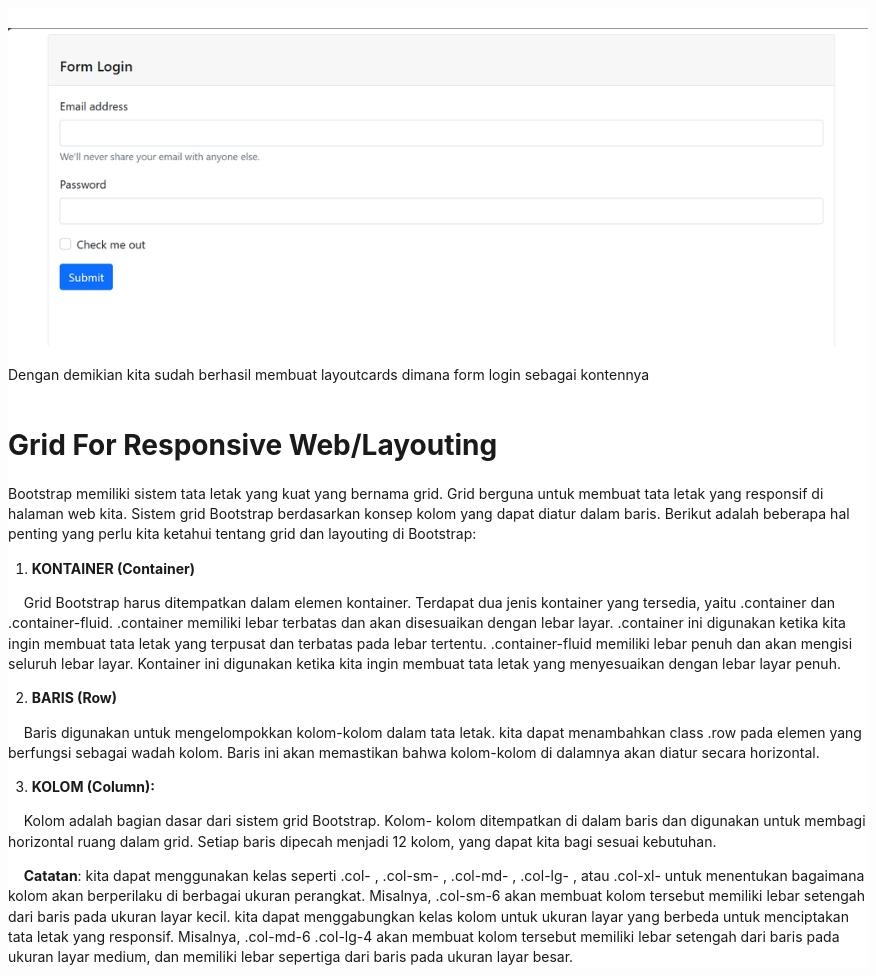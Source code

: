    ![](asetCSS/btc-14.png)

Dengan demikian kita sudah berhasil membuat layoutcards dimana form login sebagai kontennya

# Grid For Responsive Web/Layouting

Bootstrap memiliki sistem tata letak yang kuat yang bernama grid. Grid berguna untuk membuat tata letak yang responsif di halaman web kita. Sistem grid Bootstrap berdasarkan konsep kolom yang dapat diatur dalam baris. Berikut adalah beberapa hal penting yang perlu kita ketahui tentang grid dan layouting di Bootstrap:

  

1. **KONTAINER (Container)**

    Grid Bootstrap harus ditempatkan dalam elemen kontainer. Terdapat dua jenis kontainer yang tersedia, yaitu .container dan .container-fluid. .container memiliki lebar terbatas dan akan disesuaikan dengan lebar layar. .container ini digunakan ketika kita ingin membuat tata letak yang terpusat dan terbatas pada lebar tertentu. .container-fluid memiliki lebar penuh dan akan mengisi seluruh lebar layar. Kontainer ini digunakan ketika kita ingin membuat tata letak yang menyesuaikan dengan lebar layar penuh.

2. **BARIS (Row)**

    Baris digunakan untuk mengelompokkan kolom-kolom dalam tata letak. kita dapat menambahkan class .row pada elemen yang berfungsi sebagai wadah kolom. Baris ini akan memastikan bahwa kolom-kolom di dalamnya akan diatur secara horizontal.

3. **KOLOM (Column):**

    Kolom adalah bagian dasar dari sistem grid Bootstrap. Kolom- kolom ditempatkan di dalam baris dan digunakan untuk membagi horizontal ruang dalam grid. Setiap baris dipecah menjadi 12 kolom, yang dapat kita bagi sesuai kebutuhan.

  

    **Catatan**: kita dapat menggunakan kelas seperti .col- , .col-sm- , .col-md- , .col-lg- , atau .col-xl- untuk menentukan bagaimana kolom akan berperilaku di berbagai ukuran perangkat. Misalnya, .col-sm-6 akan membuat kolom tersebut memiliki lebar setengah dari baris pada ukuran layar kecil. kita dapat menggabungkan kelas kolom untuk ukuran layar yang berbeda untuk menciptakan tata letak yang responsif. Misalnya, .col-md-6 .col-lg-4 akan membuat kolom tersebut memiliki lebar setengah dari baris pada ukuran layar medium, dan memiliki lebar sepertiga dari baris pada ukuran layar besar.

